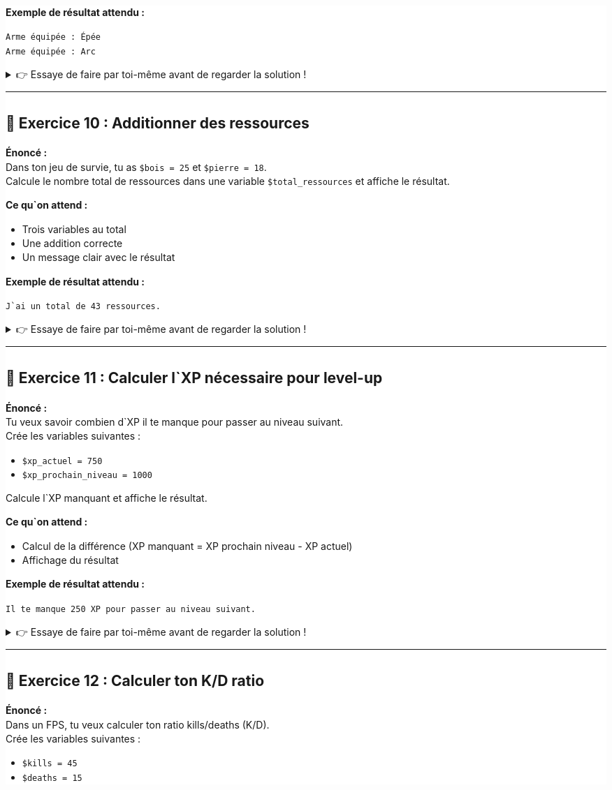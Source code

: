 **Exemple de résultat attendu :**
```
Arme équipée : Épée
Arme équipée : Arc
```

<details><summary>👉 Essaye de faire par toi-même avant de regarder la solution !</summary></details>

---

## 📝 Exercice 10 : Additionner des ressources
**Énoncé :**  
Dans ton jeu de survie, tu as `$bois = 25` et `$pierre = 18`.  
Calcule le nombre total de ressources dans une variable `$total_ressources` et affiche le résultat.

**Ce qu`on attend :**  
- Trois variables au total
- Une addition correcte
- Un message clair avec le résultat

**Exemple de résultat attendu :**
```
J`ai un total de 43 ressources.
```

<details><summary>👉 Essaye de faire par toi-même avant de regarder la solution !</summary></details>

---

## 📝 Exercice 11 : Calculer l`XP nécessaire pour level-up
**Énoncé :**  
Tu veux savoir combien d`XP il te manque pour passer au niveau suivant.  
Crée les variables suivantes :
- `$xp_actuel = 750`
- `$xp_prochain_niveau = 1000`

Calcule l`XP manquant et affiche le résultat.

**Ce qu`on attend :**  
- Calcul de la différence (XP manquant = XP prochain niveau - XP actuel)
- Affichage du résultat

**Exemple de résultat attendu :**
```
Il te manque 250 XP pour passer au niveau suivant.
```

<details><summary>👉 Essaye de faire par toi-même avant de regarder la solution !</summary></details>

---

## 📝 Exercice 12 : Calculer ton K/D ratio
**Énoncé :**  
Dans un FPS, tu veux calculer ton ratio kills/deaths (K/D).  
Crée les variables suivantes :
- `$kills = 45`
- `$deaths = 15`
